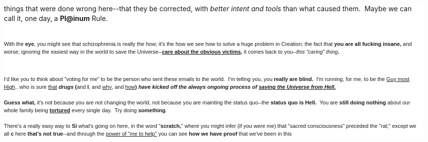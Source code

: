 things that were done wrong here--that they be corrected, with&nbsp;<em>better intent and tools</em>&nbsp;than what caused them.&nbsp; Maybe we can call it, one day, a&nbsp;<strong>Pl@inum</strong>&nbsp;Rule.</span><br /><span style="text-align: start;"><br /></span></div><div style="font-family: verdana, arial, helvetica, sans-serif; font-size: 11px;"><span style="text-align: start;">With the&nbsp;<strong>eye</strong>, you might see that schizophrenia is really the how; it's the how we see how to solve a huge problem in Creation; the fact that&nbsp;<b>you are all fucking insane,&nbsp;</b>and worse; ignoring the easiest way in the world to save the Universe--<b><a href="http://whoiscoming.reallyhim.com/x/c?c=1235369&amp;l=120bf74a-8cef-46af-9bc5-23a054eac4ef&amp;r=e6b83d62-792c-4383-a127-5f01b289f03b" target="_blank">care about the obvious victims</a>,&nbsp;</b>it comes back to you--<i>this "caring" thing</i><b>.</b></span></div><div style="font-family: verdana, arial, helvetica, sans-serif; font-size: 11px;"></div><div style="font-family: verdana, arial, helvetica, sans-serif; text-align: center;"><span style="text-align: start;"><a href="http://4.bp.blogspot.com/-z0MeIO6QhEo/WXj4cXo4iTI/AAAAAAAAEas/P21bXV_IX8Qo4L-TnhzEaSBPxp_fyx2TgCK4BGAYYCw/s1600/image-744976.png"><img alt="" border="0" id="BLOGGER_PHOTO_ID_6447176032846383410" src="https://4.bp.blogspot.com/-z0MeIO6QhEo/WXj4cXo4iTI/AAAAAAAAEas/P21bXV_IX8Qo4L-TnhzEaSBPxp_fyx2TgCK4BGAYYCw/s320/image-744976.png" /></a></span><br /><br /></div><div style="font-family: verdana, arial, helvetica, sans-serif;"></div><div style="font-size: 11px;"><span style="text-align: start;"><span style="font-family: &quot;verdana&quot; , &quot;arial&quot; , &quot;helvetica&quot; , sans-serif;">I'd like you to think about "</span><span style="font-family: &quot;comic sans ms&quot; , sans-serif;">voting for me</span><span style="font-family: &quot;verdana&quot; , &quot;arial&quot; , &quot;helvetica&quot; , sans-serif;">" to be&nbsp;</span><span style="font-family: &quot;comic sans ms&quot; , sans-serif;">the person who sent these emails</span><span style="font-family: &quot;verdana&quot; , &quot;arial&quot; , &quot;helvetica&quot; , sans-serif;">&nbsp;to the world.&nbsp; I'm telling you, you&nbsp;</span><b style="font-family: Verdana,Arial,Helvetica,sans-serif;">really are blind. &nbsp;</b><span style="font-family: &quot;verdana&quot; , &quot;arial&quot; , &quot;helvetica&quot; , sans-serif;">I'm running, for me, to be the&nbsp;</span><a href="http://whoiscoming.reallyhim.com/x/c?c=1235369&amp;l=03dc2222-b46f-4143-94ac-3154ff806834&amp;r=e6b83d62-792c-4383-a127-5f01b289f03b" style="font-family: Verdana,Arial,Helvetica,sans-serif;" target="_blank">Guy most High</a><span style="font-family: &quot;verdana&quot; , &quot;arial&quot; , &quot;helvetica&quot; , sans-serif;">.. who is sure&nbsp;</span><a href="http://whoiscoming.reallyhim.com/x/c?c=1235369&amp;l=a2ef411d-c6d4-4eef-a418-59abafae249c&amp;r=e6b83d62-792c-4383-a127-5f01b289f03b" style="font-family: Verdana,Arial,Helvetica,sans-serif;" target="_blank">that</a>&nbsp;<b style="font-family: Verdana,Arial,Helvetica,sans-serif;"><i>drugs</i>&nbsp;(</b><span style="font-family: &quot;verdana&quot; , &quot;arial&quot; , &quot;helvetica&quot; , sans-serif;">and&nbsp;</span><b style="font-family: Verdana,Arial,Helvetica,sans-serif;">I</b><span style="font-family: &quot;verdana&quot; , &quot;arial&quot; , &quot;helvetica&quot; , sans-serif;">, and&nbsp;</span><a href="http://whoiscoming.reallyhim.com/x/c?c=1235369&amp;l=79d6ad0f-5853-41a4-938e-7767f71ce397&amp;r=e6b83d62-792c-4383-a127-5f01b289f03b" style="font-family: Verdana,Arial,Helvetica,sans-serif;" target="_blank">why</a><span style="font-family: &quot;verdana&quot; , &quot;arial&quot; , &quot;helvetica&quot; , sans-serif;">, and&nbsp;</span><a href="http://whoiscoming.reallyhim.com/x/c?c=1235369&amp;l=35ca037d-ec28-477a-a5a0-16e17b7799b0&amp;r=e6b83d62-792c-4383-a127-5f01b289f03b" style="font-family: Verdana,Arial,Helvetica,sans-serif;" target="_blank">how</a><b style="font-family: Verdana,Arial,Helvetica,sans-serif;">)&nbsp;<i>have kicked off the always ongoing process of&nbsp;<a href="http://whoiscoming.reallyhim.com/x/c?c=1235369&amp;l=bee99170-cea9-4811-881e-6901fcb33fb4&amp;r=e6b83d62-792c-4383-a127-5f01b289f03b" target="_blank">saving the Universe from Hell</a></i><a href="http://whoiscoming.reallyhim.com/x/c?c=1235369&amp;l=35ca037d-ec28-477a-a5a0-16e17b7799b0&amp;r=e6b83d62-792c-4383-a127-5f01b289f03b" target="_blank">.</a></b></span><br /><span style="text-align: start;"><br /></span></div><div style="font-family: verdana, arial, helvetica, sans-serif; font-size: 11px;"><span style="text-align: start;"><b>Guess what,&nbsp;</b>it's not because you are not changing the world, not because you are mainting the status quo--the&nbsp;<b>status quo is Hell</b><b>. &nbsp;</b>You are&nbsp;<b>still doing nothing</b>&nbsp;about our whole family being&nbsp;<b><a href="http://whoiscoming.reallyhim.com/x/c?c=1235369&amp;l=699c679b-0c96-4e8c-8b15-07bbf7256950&amp;r=e6b83d62-792c-4383-a127-5f01b289f03b" target="_blank">tortured</a></b>&nbsp;every single day.&nbsp; Try doing&nbsp;<b>something</b>.</span><br /><span style="text-align: start;"><br /></span></div><div style="font-family: verdana, arial, helvetica, sans-serif; font-size: 11px;"><span style="text-align: start;">There's a really easy way to&nbsp;<b>Si</b>&nbsp;what's going on here, in the word "<b>scratch,</b>" where you might infer (if you were me) that "sacred consciousness" preceded the "rat;" except we all&nbsp;<b>c</b>&nbsp;here&nbsp;<b>that's not true</b>--and through the&nbsp;<a href="http://whoiscoming.reallyhim.com/x/c?c=1235369&amp;l=fae7f442-7ba3-44e5-bb40-4c14bb3720fe&amp;r=e6b83d62-792c-4383-a127-5f01b289f03b" target="_blank">power of "me to help"</a>&nbsp;you can see&nbsp;<b>how we have proof</b>&nbsp;that we've been in this